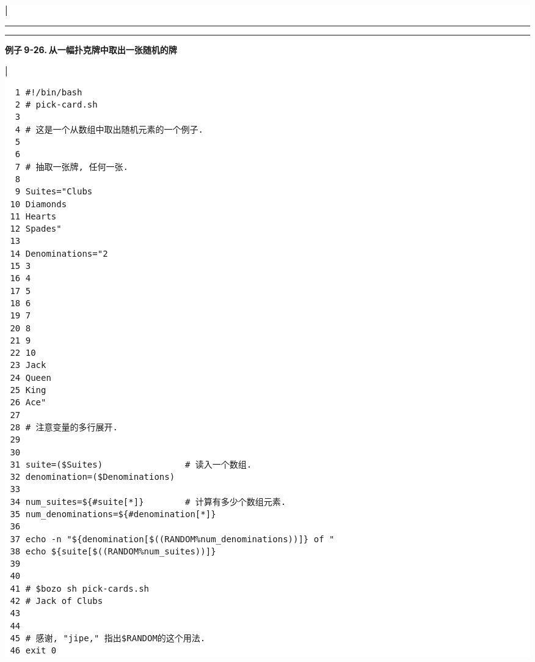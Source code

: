  |

* * *

* * *

**例子 9-26\. 从一幅扑克牌中取出一张随机的牌**

| 

<pre class="PROGRAMLISTING">  1 #!/bin/bash
  2 # pick-card.sh
  3 
  4 # 这是一个从数组中取出随机元素的一个例子.
  5 
  6 
  7 # 抽取一张牌, 任何一张.
  8 
  9 Suites="Clubs
 10 Diamonds
 11 Hearts
 12 Spades"
 13 
 14 Denominations="2
 15 3
 16 4
 17 5
 18 6
 19 7
 20 8
 21 9
 22 10
 23 Jack
 24 Queen
 25 King
 26 Ace"
 27 
 28 # 注意变量的多行展开.
 29 
 30 
 31 suite=($Suites)                # 读入一个数组.
 32 denomination=($Denominations)
 33 
 34 num_suites=${#suite[*]}        # 计算有多少个数组元素.
 35 num_denominations=${#denomination[*]}
 36 
 37 echo -n "${denomination[$((RANDOM%num_denominations))]} of "
 38 echo ${suite[$((RANDOM%num_suites))]}
 39 
 40 
 41 # $bozo sh pick-cards.sh
 42 # Jack of Clubs
 43 
 44 
 45 # 感谢, "jipe," 指出$RANDOM的这个用法.
 46 exit 0</pre>
